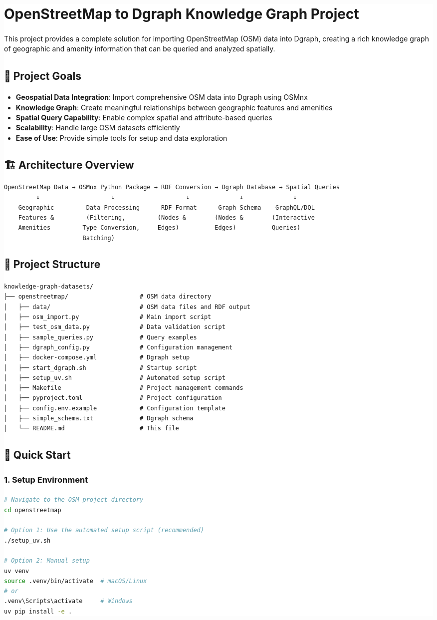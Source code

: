 # OpenStreetMap to Dgraph Knowledge Graph Project

This project provides a complete solution for importing OpenStreetMap (OSM) data into Dgraph, creating a rich knowledge graph of geographic and amenity information that can be queried and analyzed spatially.

## 🎯 Project Goals

- **Geospatial Data Integration**: Import comprehensive OSM data into Dgraph using OSMnx
- **Knowledge Graph**: Create meaningful relationships between geographic features and amenities
- **Spatial Query Capability**: Enable complex spatial and attribute-based queries
- **Scalability**: Handle large OSM datasets efficiently
- **Ease of Use**: Provide simple tools for setup and data exploration

## 🏗️ Architecture Overview

```
OpenStreetMap Data → OSMnx Python Package → RDF Conversion → Dgraph Database → Spatial Queries
         ↓                    ↓                    ↓              ↓              ↓
    Geographic         Data Processing      RDF Format      Graph Schema    GraphQL/DQL
    Features &         (Filtering,         (Nodes &        (Nodes &        (Interactive
    Amenities         Type Conversion,     Edges)          Edges)          Queries)
                      Batching)
```

## 📁 Project Structure

```
knowledge-graph-datasets/
├── openstreetmap/                    # OSM data directory
│   ├── data/                         # OSM data files and RDF output
│   ├── osm_import.py                 # Main import script
│   ├── test_osm_data.py              # Data validation script
│   ├── sample_queries.py             # Query examples
│   ├── dgraph_config.py              # Configuration management
│   ├── docker-compose.yml            # Dgraph setup
│   ├── start_dgraph.sh               # Startup script
│   ├── setup_uv.sh                   # Automated setup script
│   ├── Makefile                      # Project management commands
│   ├── pyproject.toml                # Project configuration
│   ├── config.env.example            # Configuration template
│   ├── simple_schema.txt             # Dgraph schema
│   └── README.md                     # This file
```

## 🚀 Quick Start

### 1. Setup Environment
```bash
# Navigate to the OSM project directory
cd openstreetmap

# Option 1: Use the automated setup script (recommended)
./setup_uv.sh

# Option 2: Manual setup
uv venv
source .venv/bin/activate  # macOS/Linux
# or
.venv\Scripts\activate     # Windows
uv pip install -e .
```
